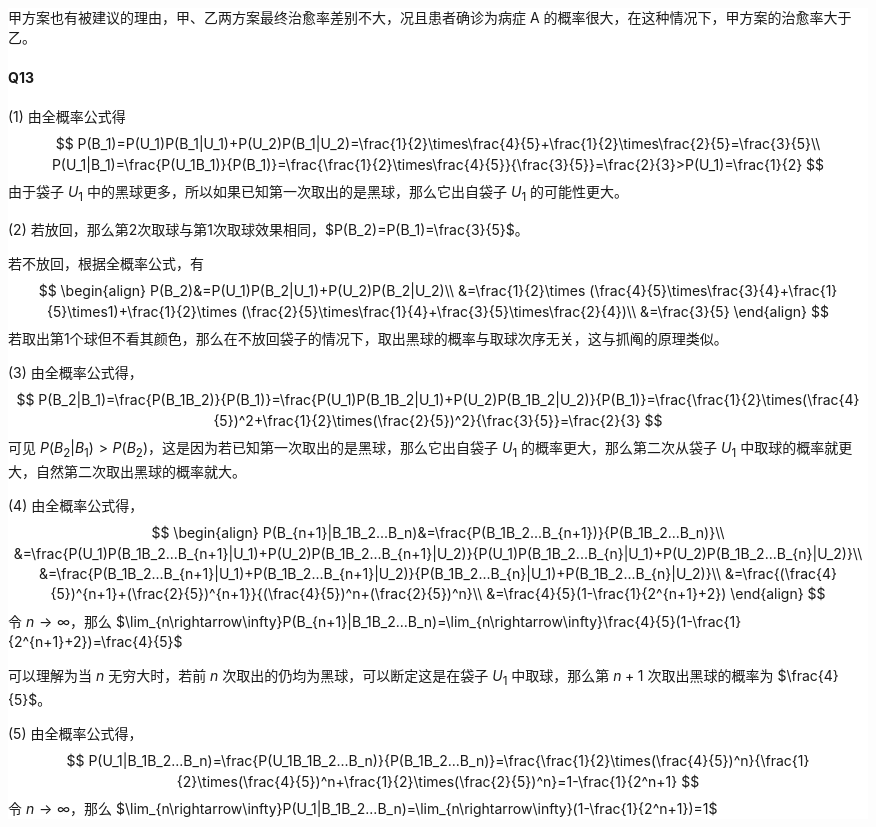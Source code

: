 甲方案也有被建议的理由，甲、乙两方案最终治愈率差别不大，况且患者确诊为病症 A 的概率很大，在这种情况下，甲方案的治愈率大于乙。

#### Q13

(1) 由全概率公式得
$$
P(B_1)=P(U_1)P(B_1|U_1)+P(U_2)P(B_1|U_2)=\frac{1}{2}\times\frac{4}{5}+\frac{1}{2}\times\frac{2}{5}=\frac{3}{5}\\
P(U_1|B_1)=\frac{P(U_1B_1)}{P(B_1)}=\frac{\frac{1}{2}\times\frac{4}{5}}{\frac{3}{5}}=\frac{2}{3}>P(U_1)=\frac{1}{2}
$$
由于袋子 $U_1$ 中的黑球更多，所以如果已知第一次取出的是黑球，那么它出自袋子 $U_1$ 的可能性更大。

(2) 若放回，那么第2次取球与第1次取球效果相同，$P(B_2)=P(B_1)=\frac{3}{5}$。

若不放回，根据全概率公式，有
$$
\begin{align}
P(B_2)&=P(U_1)P(B_2|U_1)+P(U_2)P(B_2|U_2)\\
&=\frac{1}{2}\times (\frac{4}{5}\times\frac{3}{4}+\frac{1}{5}\times1)+\frac{1}{2}\times (\frac{2}{5}\times\frac{1}{4}+\frac{3}{5}\times\frac{2}{4})\\
&=\frac{3}{5}
\end{align}
$$
若取出第1个球但不看其颜色，那么在不放回袋子的情况下，取出黑球的概率与取球次序无关，这与抓阄的原理类似。

(3) 由全概率公式得，
$$
P(B_2|B_1)=\frac{P(B_1B_2)}{P(B_1)}=\frac{P(U_1)P(B_1B_2|U_1)+P(U_2)P(B_1B_2|U_2)}{P(B_1)}=\frac{\frac{1}{2}\times(\frac{4}{5})^2+\frac{1}{2}\times(\frac{2}{5})^2}{\frac{3}{5}}=\frac{2}{3}
$$
可见 $P(B_2|B_1)>P(B_2)$，这是因为若已知第一次取出的是黑球，那么它出自袋子 $U_1$ 的概率更大，那么第二次从袋子 $U_1$ 中取球的概率就更大，自然第二次取出黑球的概率就大。 

(4) 由全概率公式得，
$$
\begin{align}
P(B_{n+1}|B_1B_2...B_n)&=\frac{P(B_1B_2...B_{n+1})}{P(B_1B_2...B_n)}\\
&=\frac{P(U_1)P(B_1B_2...B_{n+1}|U_1)+P(U_2)P(B_1B_2...B_{n+1}|U_2)}{P(U_1)P(B_1B_2...B_{n}|U_1)+P(U_2)P(B_1B_2...B_{n}|U_2)}\\
&=\frac{P(B_1B_2...B_{n+1}|U_1)+P(B_1B_2...B_{n+1}|U_2)}{P(B_1B_2...B_{n}|U_1)+P(B_1B_2...B_{n}|U_2)}\\
&=\frac{(\frac{4}{5})^{n+1}+(\frac{2}{5})^{n+1}}{(\frac{4}{5})^n+(\frac{2}{5})^n}\\
&=\frac{4}{5}(1-\frac{1}{2^{n+1}+2})
\end{align}
$$
令 $n\rightarrow\infty$，那么 $\lim_{n\rightarrow\infty}P(B_{n+1}|B_1B_2...B_n)=\lim_{n\rightarrow\infty}\frac{4}{5}(1-\frac{1}{2^{n+1}+2})=\frac{4}{5}$

可以理解为当 $n$ 无穷大时，若前 $n$ 次取出的仍均为黑球，可以断定这是在袋子 $U_1$ 中取球，那么第 $n+1$ 次取出黑球的概率为 $\frac{4}{5}$。

(5) 由全概率公式得，
$$
P(U_1|B_1B_2...B_n)=\frac{P(U_1B_1B_2...B_n)}{P(B_1B_2...B_n)}=\frac{\frac{1}{2}\times(\frac{4}{5})^n}{\frac{1}{2}\times(\frac{4}{5})^n+\frac{1}{2}\times(\frac{2}{5})^n}=1-\frac{1}{2^n+1}
$$
令 $n\rightarrow\infty$，那么 $\lim_{n\rightarrow\infty}P(U_1|B_1B_2...B_n)=\lim_{n\rightarrow\infty}(1-\frac{1}{2^n+1})=1$

